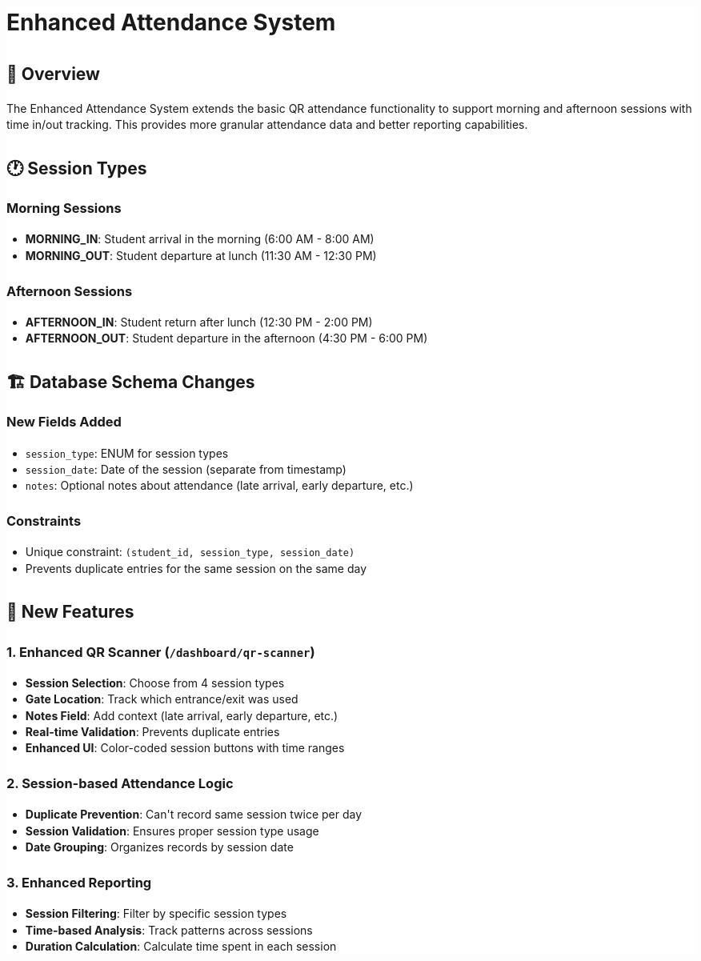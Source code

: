 # Enhanced Attendance System

## 🎯 Overview
The Enhanced Attendance System extends the basic QR attendance functionality to support morning and afternoon sessions with time in/out tracking. This provides more granular attendance data and better reporting capabilities.

## 🕐 Session Types

### Morning Sessions
- **MORNING_IN**: Student arrival in the morning (6:00 AM - 8:00 AM)
- **MORNING_OUT**: Student departure at lunch (11:30 AM - 12:30 PM)

### Afternoon Sessions
- **AFTERNOON_IN**: Student return after lunch (12:30 PM - 2:00 PM)
- **AFTERNOON_OUT**: Student departure in the afternoon (4:30 PM - 6:00 PM)

## 🏗️ Database Schema Changes

### New Fields Added
- `session_type`: ENUM for session types
- `session_date`: Date of the session (separate from timestamp)
- `notes`: Optional notes about attendance (late arrival, early departure, etc.)

### Constraints
- Unique constraint: `(student_id, session_type, session_date)`
- Prevents duplicate entries for the same session on the same day

## 🚀 New Features

### 1. Enhanced QR Scanner (`/dashboard/qr-scanner`)
- **Session Selection**: Choose from 4 session types
- **Gate Location**: Track which entrance/exit was used
- **Notes Field**: Add context (late arrival, early departure, etc.)
- **Real-time Validation**: Prevents duplicate entries
- **Enhanced UI**: Color-coded session buttons with time ranges

### 2. Session-based Attendance Logic
- **Duplicate Prevention**: Can't record same session twice per day
- **Session Validation**: Ensures proper session type usage
- **Date Grouping**: Organizes records by session date

### 3. Enhanced Reporting
- **Session Filtering**: Filter by specific session types
- **Time-based Analysis**: Track patterns across sessions
- **Duration Calculation**: Calculate time spent in each session
